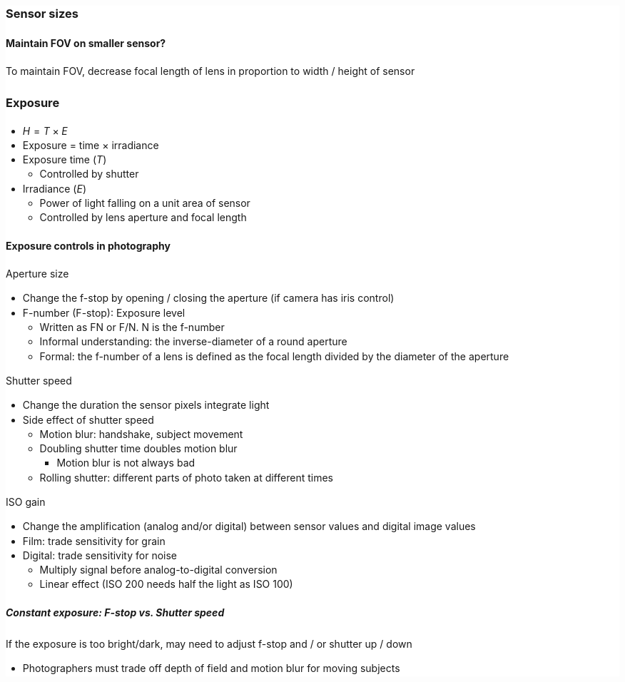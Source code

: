 

### Sensor sizes

#### Maintain FOV on smaller sensor?

To maintain FOV, decrease focal length of lens in proportion to width / height of sensor



### Exposure

* $H = T\times E$
* Exposure = time $\times$ irradiance
* Exposure time ($T$)
  * Controlled by shutter
* Irradiance ($E$)
  * Power of light falling on a unit area of sensor
  * Controlled by lens aperture and focal length



#### Exposure controls in photography

Aperture size

* Change the f-stop by opening / closing the aperture (if camera has iris control)
* F-number (F-stop): Exposure level
  * Written as FN or F/N. N is the f-number
  * Informal understanding: the inverse-diameter of a round aperture
  * Formal: the f-number of a lens is defined as the focal length divided by the diameter of the aperture

Shutter speed

* Change the duration the sensor pixels integrate light
* Side effect of shutter speed
  * Motion blur: handshake, subject movement
  * Doubling shutter time doubles motion blur
    * Motion blur is not always bad
  * Rolling shutter: different parts of photo taken at different times

ISO gain

* Change the amplification (analog and/or digital) between sensor values and digital image values
* Film: trade sensitivity for grain
* Digital: trade sensitivity for noise
  * Multiply signal before analog-to-digital conversion
  * Linear effect (ISO 200 needs half the light as ISO 100)



##### Constant exposure: F-stop vs. Shutter speed

If the exposure is too bright/dark, may need to adjust f-stop and / or shutter up / down

* Photographers must trade off depth of field and motion blur for moving subjects

